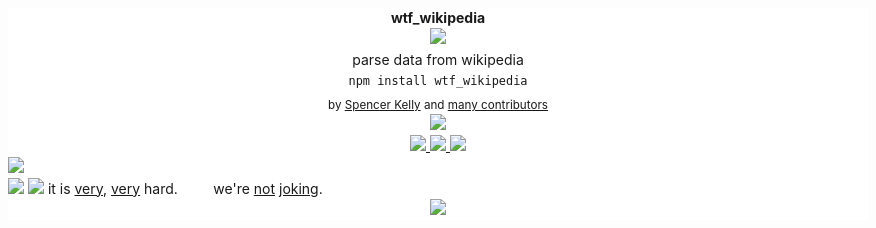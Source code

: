 <div align="center">
  <div><b>wtf_wikipedia</b></div>
  <img src="https://user-images.githubusercontent.com/399657/68222691-6597f180-ffb9-11e9-8a32-a7f38aa8bded.png"/>
  <div>parse data from wikipedia</div>
  <div><code>npm install wtf_wikipedia</code></div>
  <div align="center">
    <sub>
      by
      <a href="https://github.com/spencermountain">Spencer Kelly</a> and
      <a href="https://github.com/spencermountain/wtf_wikipedia/graphs/contributors">
        many contributors
      </a>
    </sub>
  </div>
  <img height="25px" src="https://user-images.githubusercontent.com/399657/68221824-09809d80-ffb8-11e9-9ef0-6ed3574b0ce8.png"/>
</div>

<div align="center">
  <div>
    <a href="https://npmjs.org/package/wtf_wikipedia">
    <img src="https://img.shields.io/npm/v/wtf_wikipedia.svg?style=flat-square" />
  </a>
  <a href="https://codecov.io/gh/spencermountain/wtf_wikipedia">
    <img src="https://codecov.io/gh/spencermountain/wtf_wikipedia/branch/master/graph/badge.svg" />
  </a>
  <a href="https://bundlephobia.com/result?p=wtf_wikipedia">
    <img src="https://badge-size.herokuapp.com/spencermountain/wtf_wikipedia/master/builds/wtf_wikipedia-client.min.js" />
  </a>
  </div>
</div>


<img height="15px" src="https://user-images.githubusercontent.com/399657/68221862-17ceb980-ffb8-11e9-87d4-7b30b6488f16.png"/>

<div align="left">
  <img height="30px" src="https://user-images.githubusercontent.com/399657/68221862-17ceb980-ffb8-11e9-87d4-7b30b6488f16.png"/>
  <img height="30px" src="https://user-images.githubusercontent.com/399657/68221862-17ceb980-ffb8-11e9-87d4-7b30b6488f16.png"/>
  it is <a href="https://osr.cs.fau.de/wp-content/uploads/2017/09/wikitext-parser.pdf">very</a>, <a href="https://utcc.utoronto.ca/~cks/space/blog/programming/ParsingWikitext">very</a> hard.  &nbsp;  &nbsp; 
  <span> &nbsp;  &nbsp; we're <a href="https://en.wikipedia.org/wiki/Wikipedia_talk:Times_that_100_Wikipedians_supported_something">not</a> <a href="https://twitter.com/ftrain/status/1036060636587978753">joking</a>.</span>
</div>


<div align="center">
  <img height="50px" src="https://user-images.githubusercontent.com/399657/43598341-75ca8f94-9652-11e8-9b91-cabae4fb1dce.png"/>
</div>
